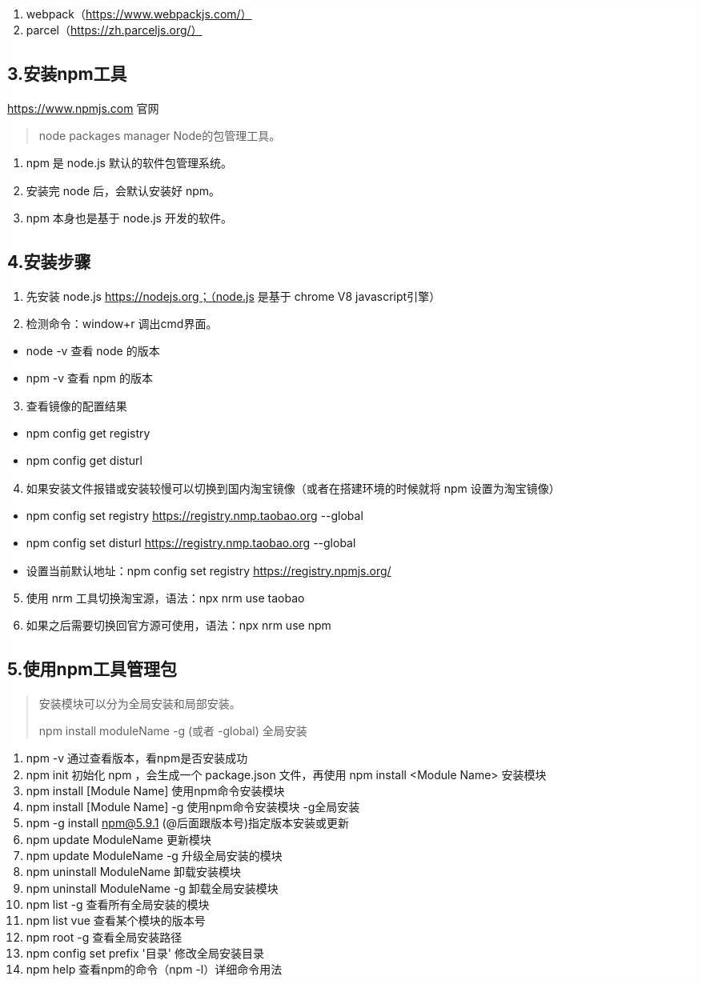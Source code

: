 1. webpack（https://www.webpackjs.com/）
2. parcel（https://zh.parceljs.org/）

## 3.安装npm工具 

https://www.npmjs.com 官网

> node packages manager Node的包管理工具。

1. npm 是 node.js 默认的软件包管理系统。

2. 安装完 node 后，会默认安装好 npm。

3. npm 本身也是基于 node.js 开发的软件。

## 4.安装步骤

1. 先安装 node.js https://nodejs.org；（node.js 是基于 chrome V8 javascript引擎）

   

2. 检测命令：window+r 调出cmd界面。

- node -v 查看 node 的版本

- npm -v 查看 npm 的版本

  

3. 查看镜像的配置结果

- npm config get registry

- npm config get disturl

  

4. 如果安装文件报错或安装较慢可以切换到国内淘宝镜像（或者在搭建环境的时候就将 npm 设置为淘宝镜像）

- npm config set registry https://registry.nmp.taobao.org --global

- npm config set disturl https://registry.nmp.taobao.org --global


- 设置当前默认地址：npm config set registry https://registry.npmjs.org/

   

5. 使用 nrm 工具切换淘宝源，语法：npx nrm use taobao

6. 如果之后需要切换回官方源可使用，语法：npx nrm use npm

   

## 5.使用npm工具管理包

> 安装模块可以分为全局安装和局部安装。
>
> npm install moduleName -g (或者 -global) 全局安装

1. npm -v 通过查看版本，看npm是否安装成功
2. npm init 初始化 npm ，会生成一个 package.json 文件，再使用 npm install <Module Name\> 安装模块
3. npm install [Module Name] 使用npm命令安装模块
4. npm install [Module Name] -g 使用npm命令安装模块 -g全局安装
5. npm -g install npm@5.9.1 (@后面跟版本号)指定版本安装或更新
6. npm update ModuleName 更新模块
7. npm update ModuleName -g 升级全局安装的模块
8. npm uninstall ModuleName 卸载安装模块
9. npm uninstall ModuleName -g 卸载全局安装模块
10. npm list -g 查看所有全局安装的模块
11. npm list vue 查看某个模块的版本号
12. npm root -g 查看全局安装路径
13. npm config set prefix '目录' 修改全局安装目录
14. npm help 查看npm的命令（npm -l）详细命令用法
